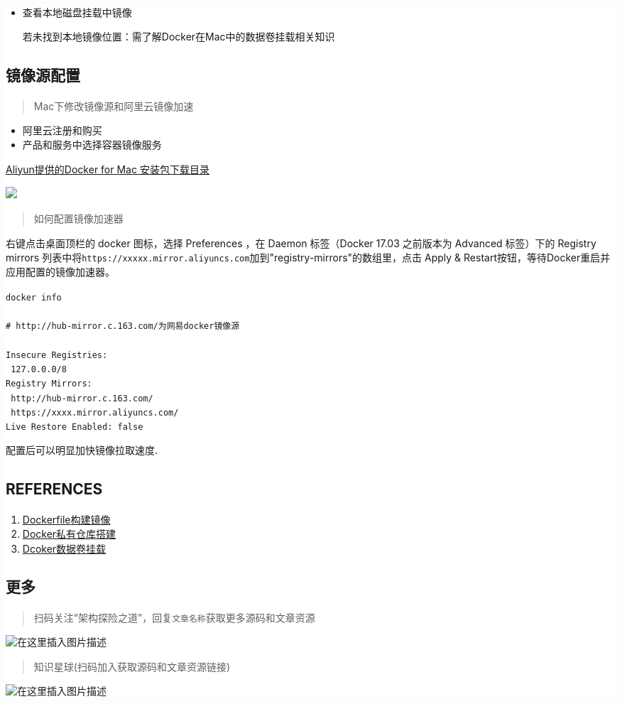 -   查看本地磁盘挂载中镜像

    若未找到本地镜像位置：需了解Docker在Mac中的数据卷挂载相关知识

## 镜像源配置

> Mac下修改镜像源和阿里云镜像加速

-   阿里云注册和购买
-   产品和服务中选择容器镜像服务

[Aliyun提供的Docker for Mac 安装包下载目录](http://mirrors.aliyun.com/docker-toolbox/mac/docker-for-mac/)

![](https://gitee.com/uploads/images/2018/0627/081441_03ab822f_912956.png)

> 如何配置镜像加速器

右键点击桌面顶栏的 docker 图标，选择 Preferences ，在 Daemon 标签（Docker 17.03 之前版本为 Advanced 标签）下的 Registry mirrors 列表中将`https://xxxxx.mirror.aliyuncs.com`加到"registry-mirrors"的数组里，点击 Apply & Restart按钮，等待Docker重启并应用配置的镜像加速器。

    docker info

    # http://hub-mirror.c.163.com/为网易docker镜像源

    Insecure Registries:
     127.0.0.0/8
    Registry Mirrors:
     http://hub-mirror.c.163.com/
     https://xxxx.mirror.aliyuncs.com/
    Live Restore Enabled: false

  配置后可以明显加快镜像拉取速度.

## REFERENCES

1.  [Dockerfile构建镜像](https://blog.csdn.net/qinyushuang/article/details/43342553)
2.  [Docker私有仓库搭建](https://www.jianshu.com/p/9cf9d1c8b00c)
3.  [Dcoker数据卷挂载](https://yeasy.gitbooks.io/docker_practice/content/data_management/volume.html)


## 更多

> 扫码关注“架构探险之道”，回复`文章名称`获取更多源码和文章资源

![在这里插入图片描述](https://img-blog.csdnimg.cn/20190403222309957.png?x-oss-process=image/watermark,type_ZmFuZ3poZW5naGVpdGk,shadow_10,text_aHR0cHM6Ly9ibG9nLmNzZG4ubmV0L3NpbmF0XzI4NjkwNDE3,size_16,color_FFFFFF,t_70)

> 知识星球(扫码加入获取源码和文章资源链接)

![在这里插入图片描述](https://img-blog.csdnimg.cn/20190403222322267.jpeg?x-oss-process=image/watermark,type_ZmFuZ3poZW5naGVpdGk,shadow_10,text_aHR0cHM6Ly9ibG9nLmNzZG4ubmV0L3NpbmF0XzI4NjkwNDE3,size_16,color_FFFFFF,t_70)
